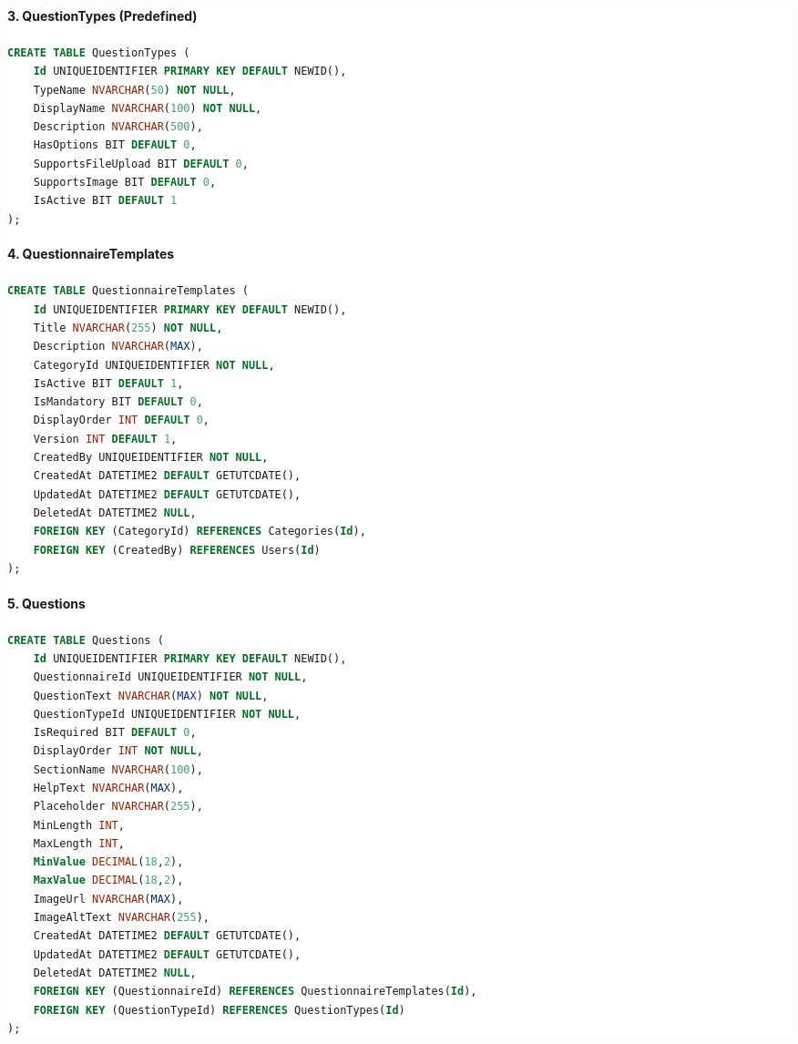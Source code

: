 #### **3. QuestionTypes (Predefined)**
```sql
CREATE TABLE QuestionTypes (
    Id UNIQUEIDENTIFIER PRIMARY KEY DEFAULT NEWID(),
    TypeName NVARCHAR(50) NOT NULL,
    DisplayName NVARCHAR(100) NOT NULL,
    Description NVARCHAR(500),
    HasOptions BIT DEFAULT 0,
    SupportsFileUpload BIT DEFAULT 0,
    SupportsImage BIT DEFAULT 0,
    IsActive BIT DEFAULT 1
);
```

#### **4. QuestionnaireTemplates**
```sql
CREATE TABLE QuestionnaireTemplates (
    Id UNIQUEIDENTIFIER PRIMARY KEY DEFAULT NEWID(),
    Title NVARCHAR(255) NOT NULL,
    Description NVARCHAR(MAX),
    CategoryId UNIQUEIDENTIFIER NOT NULL,
    IsActive BIT DEFAULT 1,
    IsMandatory BIT DEFAULT 0,
    DisplayOrder INT DEFAULT 0,
    Version INT DEFAULT 1,
    CreatedBy UNIQUEIDENTIFIER NOT NULL,
    CreatedAt DATETIME2 DEFAULT GETUTCDATE(),
    UpdatedAt DATETIME2 DEFAULT GETUTCDATE(),
    DeletedAt DATETIME2 NULL,
    FOREIGN KEY (CategoryId) REFERENCES Categories(Id),
    FOREIGN KEY (CreatedBy) REFERENCES Users(Id)
);
```

#### **5. Questions**
```sql
CREATE TABLE Questions (
    Id UNIQUEIDENTIFIER PRIMARY KEY DEFAULT NEWID(),
    QuestionnaireId UNIQUEIDENTIFIER NOT NULL,
    QuestionText NVARCHAR(MAX) NOT NULL,
    QuestionTypeId UNIQUEIDENTIFIER NOT NULL,
    IsRequired BIT DEFAULT 0,
    DisplayOrder INT NOT NULL,
    SectionName NVARCHAR(100),
    HelpText NVARCHAR(MAX),
    Placeholder NVARCHAR(255),
    MinLength INT,
    MaxLength INT,
    MinValue DECIMAL(18,2),
    MaxValue DECIMAL(18,2),
    ImageUrl NVARCHAR(MAX),
    ImageAltText NVARCHAR(255),
    CreatedAt DATETIME2 DEFAULT GETUTCDATE(),
    UpdatedAt DATETIME2 DEFAULT GETUTCDATE(),
    DeletedAt DATETIME2 NULL,
    FOREIGN KEY (QuestionnaireId) REFERENCES QuestionnaireTemplates(Id),
    FOREIGN KEY (QuestionTypeId) REFERENCES QuestionTypes(Id)
);
```
